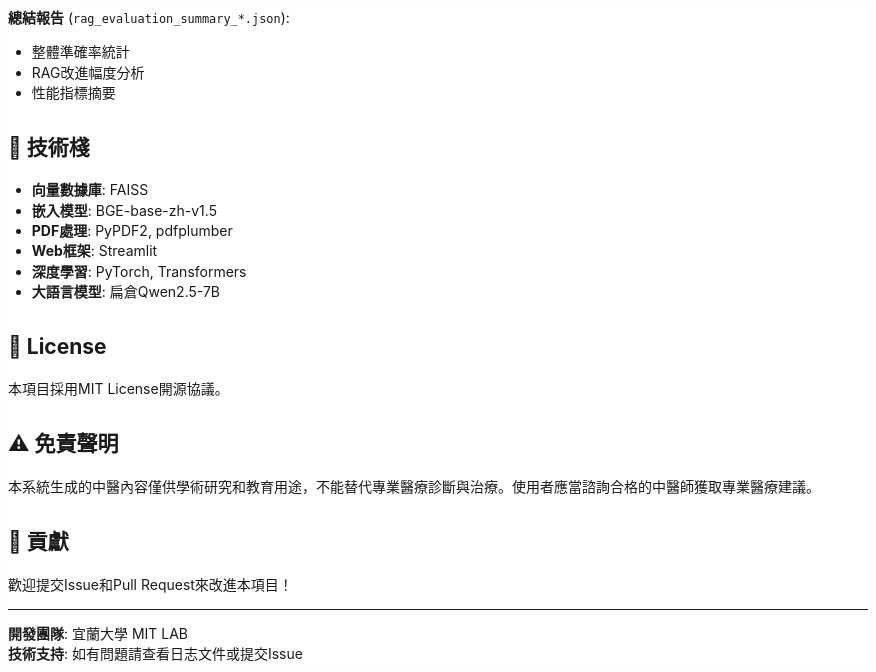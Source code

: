 **總結報告** (`rag_evaluation_summary_*.json`):
- 整體準確率統計
- RAG改進幅度分析
- 性能指標摘要

## 🔬 技術棧

- **向量數據庫**: FAISS
- **嵌入模型**: BGE-base-zh-v1.5
- **PDF處理**: PyPDF2, pdfplumber
- **Web框架**: Streamlit
- **深度學習**: PyTorch, Transformers
- **大語言模型**: 扁倉Qwen2.5-7B

## 📄 License

本項目採用MIT License開源協議。

## ⚠️ 免責聲明

本系統生成的中醫內容僅供學術研究和教育用途，不能替代專業醫療診斷與治療。使用者應當諮詢合格的中醫師獲取專業醫療建議。

## 🤝 貢獻

歡迎提交Issue和Pull Request來改進本項目！

---

**開發團隊**: 宜蘭大學 MIT LAB  
**技術支持**: 如有問題請查看日志文件或提交Issue